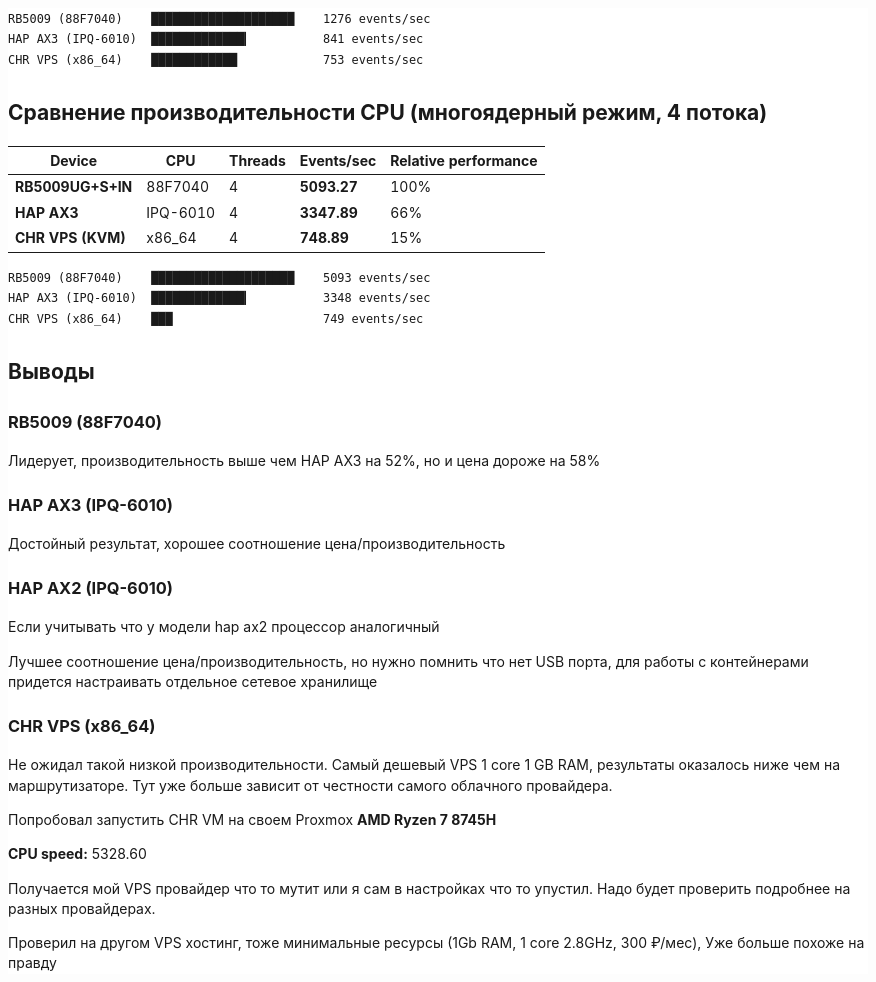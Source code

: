 
```
RB5009 (88F7040)    ████████████████████    1276 events/sec
HAP AX3 (IPQ-6010)  █████████████▎          841 events/sec
CHR VPS (x86_64)    ████████████            753 events/sec
```

## Сравнение производительности CPU (многоядерный режим, 4 потока)

| Device | CPU | Threads | Events/sec | Relative performance |
|---|---|---|---|---|
| **RB5009UG+S+IN** | 88F7040 | 4 | **5093.27** | 100% |
| **HAP AX3** | IPQ-6010 | 4 | **3347.89** | 66% |
| **CHR VPS (KVM)** | x86_64 | 4 | **748.89** | 15% |


```
RB5009 (88F7040)    ████████████████████    5093 events/sec
HAP AX3 (IPQ-6010)  █████████████▎          3348 events/sec
CHR VPS (x86_64)    ███                     749 events/sec
```

## Выводы


### RB5009 (88F7040)
Лидерует, производительность выше чем HAP AX3 на 52%, но и цена дороже на 58%

### HAP AX3 (IPQ-6010)
Достойный результат, хорошее соотношение цена/производительность

### HAP AX2 (IPQ-6010)
Если учитывать что у модели hap ax2 процессор аналогичный

Лучшее соотношение цена/производительность, но нужно помнить что нет USB порта, для работы с контейнерами придется настраивать отдельное сетевое хранилище 

### CHR VPS (x86_64)

Не ожидал такой низкой производительности. Самый дешевый VPS 1 core 1 GB RAM, результаты оказалось ниже чем на маршрутизаторе. Тут уже больше зависит от честности самого облачного провайдера.

Попробовал запустить CHR VM на своем Proxmox **AMD Ryzen 7 8745H**

**CPU speed:** 5328.60

Получается мой VPS провайдер что то мутит или я сам в настройках что то упустил. Надо будет проверить подробнее на разных провайдерах.

Проверил на другом VPS хостинг, тоже минимальные ресурсы (1Gb RAM, 1 core 2.8GHz, 300 ₽/мес), Уже больше похоже на правду
